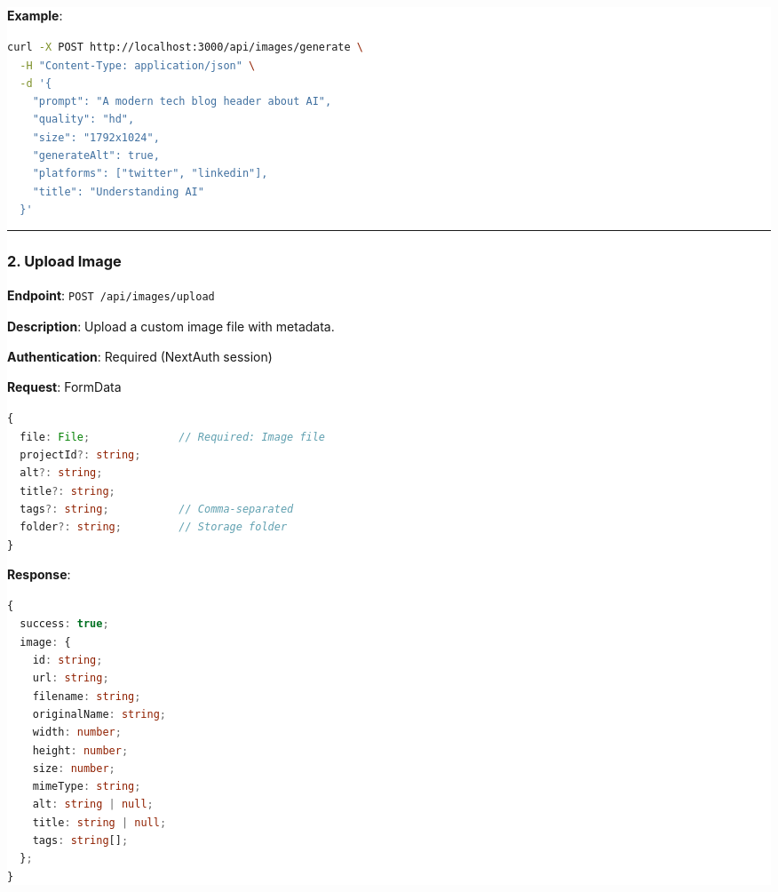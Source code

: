 **Example**:
```bash
curl -X POST http://localhost:3000/api/images/generate \
  -H "Content-Type: application/json" \
  -d '{
    "prompt": "A modern tech blog header about AI",
    "quality": "hd",
    "size": "1792x1024",
    "generateAlt": true,
    "platforms": ["twitter", "linkedin"],
    "title": "Understanding AI"
  }'
```

---

### 2. Upload Image

**Endpoint**: `POST /api/images/upload`

**Description**: Upload a custom image file with metadata.

**Authentication**: Required (NextAuth session)

**Request**: FormData
```typescript
{
  file: File;              // Required: Image file
  projectId?: string;
  alt?: string;
  title?: string;
  tags?: string;           // Comma-separated
  folder?: string;         // Storage folder
}
```

**Response**:
```typescript
{
  success: true;
  image: {
    id: string;
    url: string;
    filename: string;
    originalName: string;
    width: number;
    height: number;
    size: number;
    mimeType: string;
    alt: string | null;
    title: string | null;
    tags: string[];
  };
}
```
